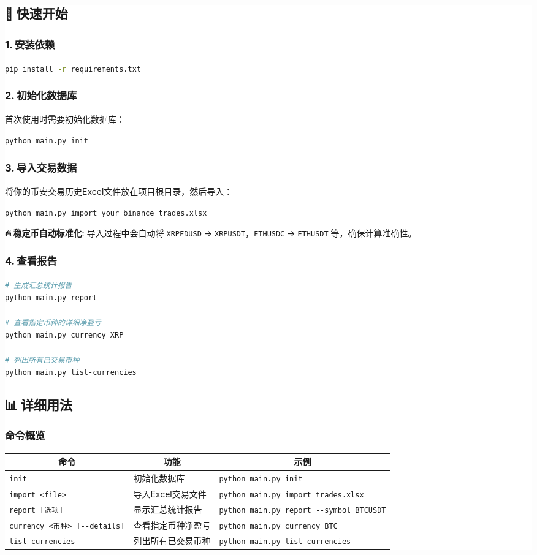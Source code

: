 ## 🚀 快速开始

### 1. 安装依赖

```bash
pip install -r requirements.txt
```

### 2. 初始化数据库

首次使用时需要初始化数据库：

```bash
python main.py init
```

### 3. 导入交易数据

将你的币安交易历史Excel文件放在项目根目录，然后导入：

```bash
python main.py import your_binance_trades.xlsx
```

**🔥 稳定币自动标准化**: 导入过程中会自动将 `XRPFDUSD` → `XRPUSDT`，`ETHUSDC` → `ETHUSDT` 等，确保计算准确性。

### 4. 查看报告

```bash
# 生成汇总统计报告
python main.py report

# 查看指定币种的详细净盈亏
python main.py currency XRP

# 列出所有已交易币种
python main.py list-currencies
```

## 📊 详细用法

### 命令概览

| 命令 | 功能 | 示例 |
|------|------|------|
| `init` | 初始化数据库 | `python main.py init` |
| `import <file>` | 导入Excel交易文件 | `python main.py import trades.xlsx` |
| `report [选项]` | 显示汇总统计报告 | `python main.py report --symbol BTCUSDT` |
| `currency <币种> [--details]` | 查看指定币种净盈亏 | `python main.py currency BTC` |
| `list-currencies` | 列出所有已交易币种 | `python main.py list-currencies` |
